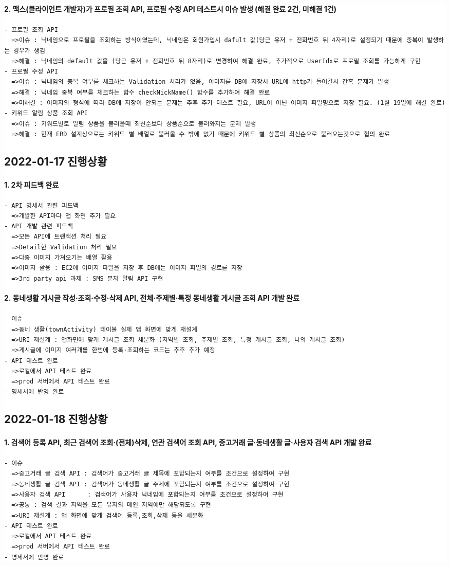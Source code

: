 #### 2.  맥스(클라이언트 개발자)가 프로필 조회 API, 프로필 수정 API 테스트시 이슈 발생 (해결 완료 2건, 미해결 1건)  
    - 프로필 조회 API
      =>이슈 : 닉네임으로 프로필을 조회하는 방식이였는데, 닉네임은 회원가입시 dafult 값(당근 유저 + 전화번호 뒤 4자리)로 설정되기 때문에 중복이 발생하는 경우가 생김
      =>해결 : 닉네임의 default 값을 (당근 유저 + 전화번호 뒤 8자리)로 변경하여 해결 완료, 추가적으로 UserIdx로 프로필 조회를 가능하게 구현 
    - 프로필 수정 API
      =>이슈 : 닉네임의 중복 여부를 체크하는 Validation 처리가 없음, 이미지를 DB에 저장시 URL에 http가 들어갈시 간혹 문제가 발생
      =>해결 : 닉네임 중복 여부를 체크하는 함수 checkNickName() 함수를 추가하여 해결 완료
      =>미해결 : 이미지의 형식에 따라 DB에 저장이 안되는 문제는 추후 추가 테스트 필요, URL이 아닌 이미지 파일명으로 저장 필요. (1월 19일에 해결 완료)
    - 키워드 알림 상품 조회 API  
      =>이슈 : 키워드별로 알림 상품을 불러올때 최신순보다 상품순으로 불러와지는 문제 발생
      =>해결 : 현재 ERD 설계상으로는 키워드 별 배열로 불러올 수 밖에 없기 때문에 키워드 별 상품의 최신순으로 불러오는것으로 협의 완료
      
      
 ## 2022-01-17 진행상황    
#### 1. 2차 피드백 완료  
    - API 명세서 관련 피드백
      =>개발한 API마다 앱 화면 추가 필요
    - API 개발 관련 피드백
      =>모든 API에 트랜잭션 처리 필요
      =>Detail한 Validation 처리 필요
      =>다중 이미지 가져오기는 배열 활용
      =>이미지 활용 : EC2에 이미지 파일을 저장 후 DB에는 이미지 파일의 경로를 저장
      =>3rd party api 과제 : SMS 문자 알림 API 구현
 
#### 2. 동네생활 게시글 작성·조회·수정·삭제 API, 전체·주제별·특정 동네생활 게시글 조회 API 개발 완료
    - 이슈
      =>동네 생활(townActivity) 테이블 실제 앱 화면에 맞게 재설계
      =>URI 재설계 : 앱화면에 맞게 게시글 조회 세분화 (지역별 조회, 주제별 조회, 특정 게시글 조회, 나의 게시글 조회)
      =>게시글에 이미지 여러개를 한번에 등록·조회하는 코드는 추후 추가 예정
    - API 테스트 완료
      =>로컬에서 API 테스트 완료
      =>prod 서버에서 API 테스트 완료
    - 명세서에 반영 완료



 ## 2022-01-18 진행상황    
#### 1. 검색어 등록 API, 최근 검색어 조회·(전체)삭제, 연관 검색어 조회 API, 중고거래 글·동네생활 글·사용자 검색 API 개발 완료
    - 이슈
      =>중고거래 글 검색 API : 검색어가 중고거래 글 제목에 포함되는지 여부를 조건으로 설정하여 구현
      =>동네생활 글 검색 API : 검색어가 동네생활 글 주제에 포함되는지 여부를 조건으로 설정하여 구현
      =>사용자 검색 API      : 검색어가 사용자 닉네임에 포함되는지 여부를 조건으로 설정하여 구현
      =>공통 : 검색 결과 지역을 모든 유저의 메인 지역에만 해당되도록 구현
      =>URI 재설계 : 앱 화면에 맞게 검색어 등록,조회,삭제 등을 세분화
    - API 테스트 완료
      =>로컬에서 API 테스트 완료
      =>prod 서버에서 API 테스트 완료
    - 명세서에 반영 완료
    